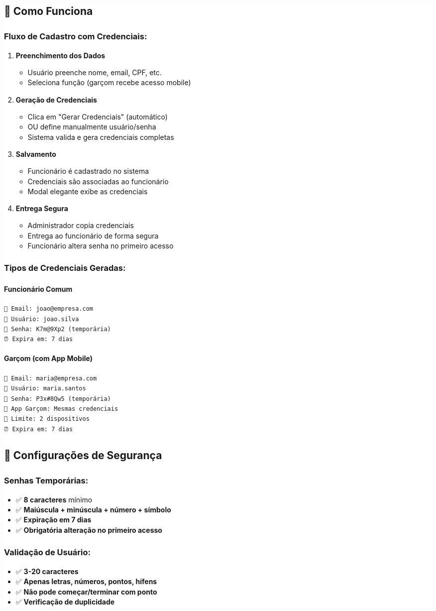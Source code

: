 ## 🚀 Como Funciona

### Fluxo de Cadastro com Credenciais:

1. **Preenchimento dos Dados**
   - Usuário preenche nome, email, CPF, etc.
   - Seleciona função (garçom recebe acesso mobile)

2. **Geração de Credenciais**
   - Clica em "Gerar Credenciais" (automático)
   - OU define manualmente usuário/senha
   - Sistema valida e gera credenciais completas

3. **Salvamento**
   - Funcionário é cadastrado no sistema
   - Credenciais são associadas ao funcionário
   - Modal elegante exibe as credenciais

4. **Entrega Segura**
   - Administrador copia credenciais
   - Entrega ao funcionário de forma segura
   - Funcionário altera senha no primeiro acesso

### Tipos de Credenciais Geradas:

#### **Funcionário Comum**
```
📧 Email: joao@empresa.com
👤 Usuário: joao.silva
🔑 Senha: K7m@9Xp2 (temporária)
⏰ Expira em: 7 dias
```

#### **Garçom (com App Mobile)**
```
📧 Email: maria@empresa.com
👤 Usuário: maria.santos
🔑 Senha: P3x#8Qw5 (temporária)
📱 App Garçom: Mesmas credenciais
🔢 Limite: 2 dispositivos
⏰ Expira em: 7 dias
```

## 🔧 Configurações de Segurança

### Senhas Temporárias:
- ✅ **8 caracteres** mínimo
- ✅ **Maiúscula + minúscula + número + símbolo**
- ✅ **Expiração em 7 dias**
- ✅ **Obrigatória alteração no primeiro acesso**

### Validação de Usuário:
- ✅ **3-20 caracteres**
- ✅ **Apenas letras, números, pontos, hífens**
- ✅ **Não pode começar/terminar com ponto**
- ✅ **Verificação de duplicidade**
